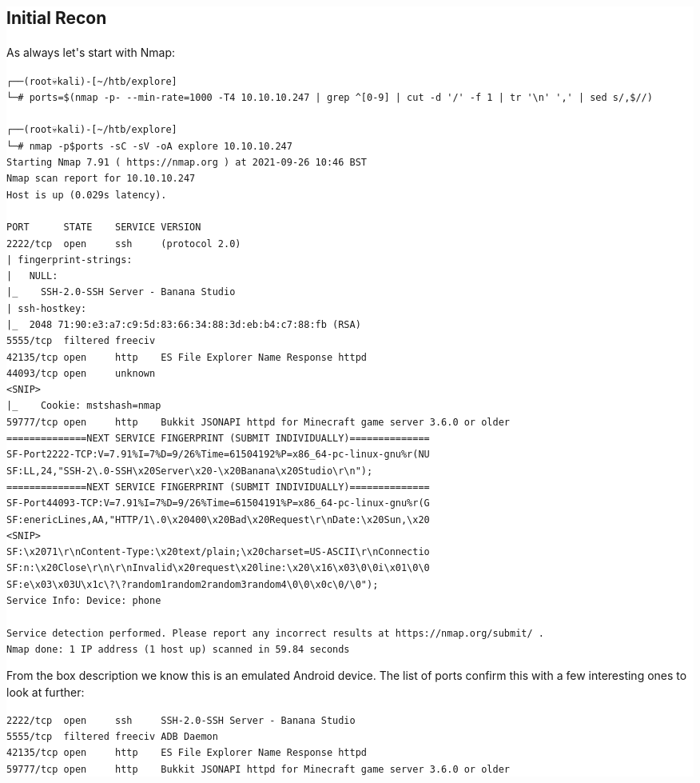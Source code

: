 ## Initial Recon

As always let's start with Nmap:

```text
┌──(root💀kali)-[~/htb/explore]
└─# ports=$(nmap -p- --min-rate=1000 -T4 10.10.10.247 | grep ^[0-9] | cut -d '/' -f 1 | tr '\n' ',' | sed s/,$//)

┌──(root💀kali)-[~/htb/explore]
└─# nmap -p$ports -sC -sV -oA explore 10.10.10.247
Starting Nmap 7.91 ( https://nmap.org ) at 2021-09-26 10:46 BST
Nmap scan report for 10.10.10.247
Host is up (0.029s latency).

PORT      STATE    SERVICE VERSION
2222/tcp  open     ssh     (protocol 2.0)
| fingerprint-strings: 
|   NULL: 
|_    SSH-2.0-SSH Server - Banana Studio
| ssh-hostkey: 
|_  2048 71:90:e3:a7:c9:5d:83:66:34:88:3d:eb:b4:c7:88:fb (RSA)
5555/tcp  filtered freeciv
42135/tcp open     http    ES File Explorer Name Response httpd
44093/tcp open     unknown
<SNIP>
|_    Cookie: mstshash=nmap
59777/tcp open     http    Bukkit JSONAPI httpd for Minecraft game server 3.6.0 or older
==============NEXT SERVICE FINGERPRINT (SUBMIT INDIVIDUALLY)==============
SF-Port2222-TCP:V=7.91%I=7%D=9/26%Time=61504192%P=x86_64-pc-linux-gnu%r(NU
SF:LL,24,"SSH-2\.0-SSH\x20Server\x20-\x20Banana\x20Studio\r\n");
==============NEXT SERVICE FINGERPRINT (SUBMIT INDIVIDUALLY)==============
SF-Port44093-TCP:V=7.91%I=7%D=9/26%Time=61504191%P=x86_64-pc-linux-gnu%r(G
SF:enericLines,AA,"HTTP/1\.0\x20400\x20Bad\x20Request\r\nDate:\x20Sun,\x20
<SNIP>
SF:\x2071\r\nContent-Type:\x20text/plain;\x20charset=US-ASCII\r\nConnectio
SF:n:\x20Close\r\n\r\nInvalid\x20request\x20line:\x20\x16\x03\0\0i\x01\0\0
SF:e\x03\x03U\x1c\?\?random1random2random3random4\0\0\x0c\0/\0");
Service Info: Device: phone

Service detection performed. Please report any incorrect results at https://nmap.org/submit/ .
Nmap done: 1 IP address (1 host up) scanned in 59.84 seconds
```

From the box description we know this is an emulated Android device. The list of ports confirm this with a few interesting ones to look at further:

```test
2222/tcp  open     ssh     SSH-2.0-SSH Server - Banana Studio
5555/tcp  filtered freeciv ADB Daemon
42135/tcp open     http    ES File Explorer Name Response httpd
59777/tcp open     http    Bukkit JSONAPI httpd for Minecraft game server 3.6.0 or older
```
